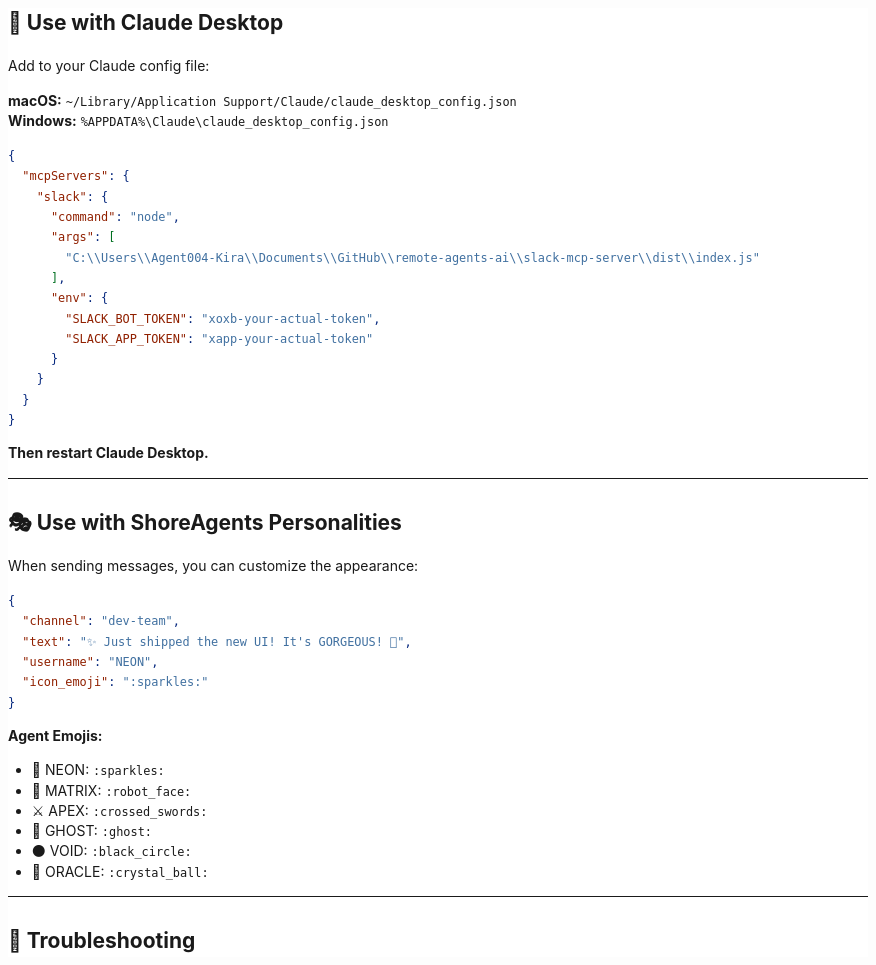 
## 🔧 Use with Claude Desktop

Add to your Claude config file:

**macOS:** `~/Library/Application Support/Claude/claude_desktop_config.json`  
**Windows:** `%APPDATA%\Claude\claude_desktop_config.json`

```json
{
  "mcpServers": {
    "slack": {
      "command": "node",
      "args": [
        "C:\\Users\\Agent004-Kira\\Documents\\GitHub\\remote-agents-ai\\slack-mcp-server\\dist\\index.js"
      ],
      "env": {
        "SLACK_BOT_TOKEN": "xoxb-your-actual-token",
        "SLACK_APP_TOKEN": "xapp-your-actual-token"
      }
    }
  }
}
```

**Then restart Claude Desktop.**

---

## 🎭 Use with ShoreAgents Personalities

When sending messages, you can customize the appearance:

```json
{
  "channel": "dev-team",
  "text": "✨ Just shipped the new UI! It's GORGEOUS! 💅",
  "username": "NEON",
  "icon_emoji": ":sparkles:"
}
```

**Agent Emojis:**
- 🌟 NEON: `:sparkles:`
- 🤖 MATRIX: `:robot_face:`
- ⚔️ APEX: `:crossed_swords:`
- 👻 GHOST: `:ghost:`
- ⚫ VOID: `:black_circle:`
- 🔮 ORACLE: `:crystal_ball:`

---

## 🐛 Troubleshooting
